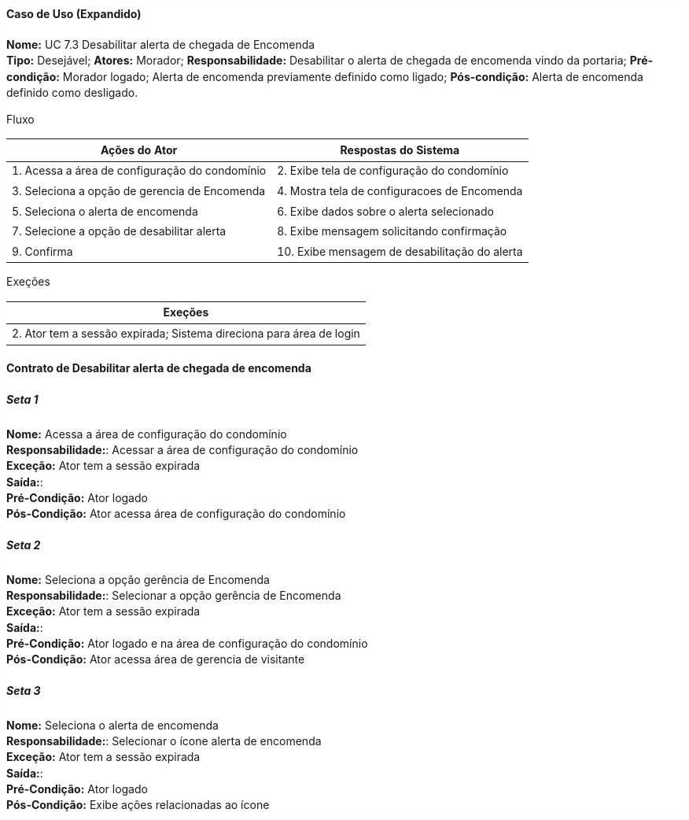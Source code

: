 #### Caso de Uso (Expandido)

**Nome:** UC 7.3 Desabilitar alerta de chegada de Encomenda  
**Tipo:** Desejável;
**Atores:** Morador;
**Responsabilidade:** Desabilitar o alerta de chegada de encomenda vindo da portaria;
**Pré-condição:** Morador logado; Alerta de encomenda previamente definido como ligado;
**Pós-condição:**  Alerta de encomenda definido como desligado.

Fluxo

| Ações do Ator                                              | Respostas do Sistema                            |
| ---------------------------------------------------------- | ----------------------------------------------- |
| 1. Acessa a área de configuração do condomínio             | 2. Exibe tela de configuração do condomínio     |
| 3. Seleciona a opção de gerencia de Encomenda              | 4. Mostra tela de configuracoes de Encomenda    |
| 5. Seleciona o alerta de encomenda                         | 6. Exibe dados sobre o alerta selecionado       |
| 7. Selecione a opção de desabilitar alerta                 | 8. Exibe mensagem solicitando confirmação       |
| 9. Confirma                                                | 10. Exibe mensagem de desabilitação do alerta   |

Exeções

| Exeções                                                                                            |
| -------------------------------------------------------------------------------------------------- |
| 2. Ator tem a sessão expirada; Sistema direciona para área de login                                |

#### Contrato de Desabilitar alerta de chegada de encomenda

##### Seta 1

**Nome:** Acessa a área de configuração do condomínio  
**Responsabilidade:**: Acessar a área de configuração do condomínio  
**Exceção:**  Ator tem a sessão expirada  
**Saída:**:  
**Pré-Condição:** Ator logado  
**Pós-Condição:** Ator acessa área de configuração do condomínio

##### Seta 2

**Nome:** Seleciona a opção gerência de Encomenda  
**Responsabilidade:**: Selecionar a opção gerência de Encomenda  
**Exceção:**  Ator tem a sessão expirada  
**Saída:**:  
**Pré-Condição:** Ator logado e na área de configuração do condomínio  
**Pós-Condição:** Ator acessa área de gerencia de visitante

##### Seta 3

**Nome:** Seleciona o alerta de encomenda  
**Responsabilidade:**: Selecionar o ícone alerta de encomenda  
**Exceção:**  Ator tem a sessão expirada  
**Saída:**:  
**Pré-Condição:** Ator logado  
**Pós-Condição:** Exibe ações relacionadas ao ícone

